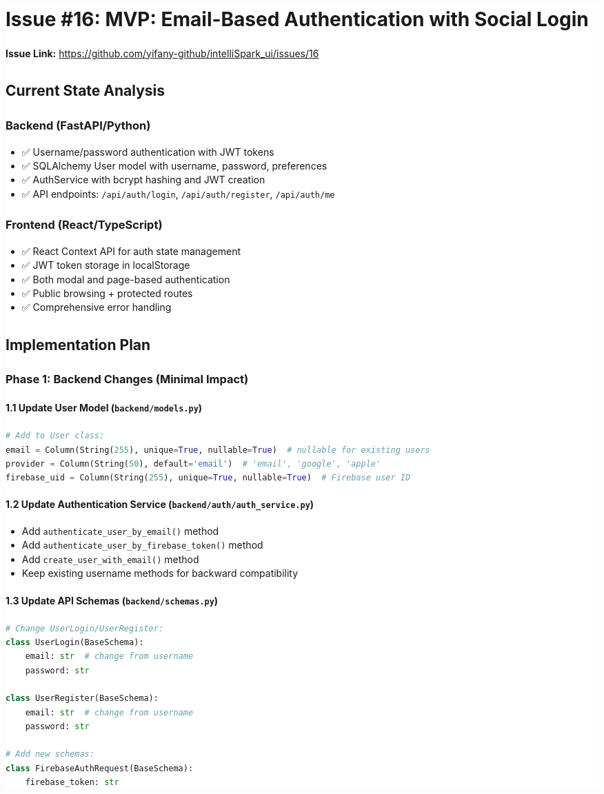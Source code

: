 # Issue #16: MVP: Email-Based Authentication with Social Login

**Issue Link:** https://github.com/yifany-github/intelliSpark_ui/issues/16

## Current State Analysis

### Backend (FastAPI/Python)
- ✅ Username/password authentication with JWT tokens
- ✅ SQLAlchemy User model with username, password, preferences
- ✅ AuthService with bcrypt hashing and JWT creation
- ✅ API endpoints: `/api/auth/login`, `/api/auth/register`, `/api/auth/me`

### Frontend (React/TypeScript)
- ✅ React Context API for auth state management
- ✅ JWT token storage in localStorage
- ✅ Both modal and page-based authentication
- ✅ Public browsing + protected routes
- ✅ Comprehensive error handling

## Implementation Plan

### Phase 1: Backend Changes (Minimal Impact)

#### 1.1 Update User Model (`backend/models.py`)
```python
# Add to User class:
email = Column(String(255), unique=True, nullable=True)  # nullable for existing users
provider = Column(String(50), default='email')  # 'email', 'google', 'apple'
firebase_uid = Column(String(255), unique=True, nullable=True)  # Firebase user ID
```

#### 1.2 Update Authentication Service (`backend/auth/auth_service.py`)
- Add `authenticate_user_by_email()` method
- Add `authenticate_user_by_firebase_token()` method
- Add `create_user_with_email()` method
- Keep existing username methods for backward compatibility

#### 1.3 Update API Schemas (`backend/schemas.py`)
```python
# Change UserLogin/UserRegister:
class UserLogin(BaseSchema):
    email: str  # change from username
    password: str

class UserRegister(BaseSchema):
    email: str  # change from username
    password: str

# Add new schemas:
class FirebaseAuthRequest(BaseSchema):
    firebase_token: str
```
